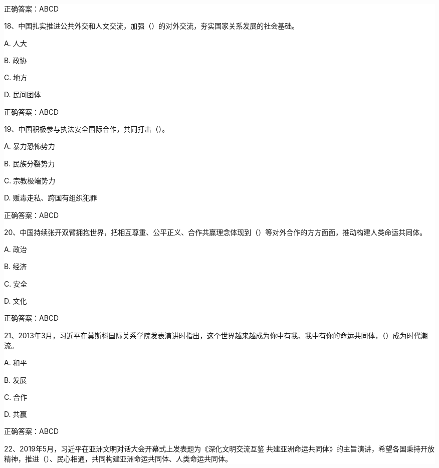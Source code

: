 正确答案：ABCD

 

 

18、中国扎实推进公共外交和人文交流，加强（）的对外交流，夯实国家关系发展的社会基础。

A. 人大

B. 政协

C. 地方

D. 民间团体

正确答案：ABCD

 

 

19、中国积极参与执法安全国际合作，共同打击（）。

A. 暴力恐怖势力

B. 民族分裂势力

C. 宗教极端势力

D. 贩毒走私、跨国有组织犯罪

正确答案：ABCD

 

 

20、中国持续张开双臂拥抱世界，把相互尊重、公平正义、合作共赢理念体现到（）等对外合作的方方面面，推动构建人类命运共同体。

A. 政治

B. 经济

C. 安全

D. 文化

正确答案：ABCD

 

 

21、2013年3月，习近平在莫斯科国际关系学院发表演讲时指出，这个世界越来越成为你中有我、我中有你的命运共同体，（）成为时代潮流。

A. 和平

B. 发展

C. 合作

D. 共赢

正确答案：ABCD

 

 

22、2019年5月，习近平在亚洲文明对话大会开幕式上发表题为《深化文明交流互鉴 共建亚洲命运共同体》的主旨演讲，希望各国秉持开放精神，推进（）、民心相通，共同构建亚洲命运共同体、人类命运共同体。
